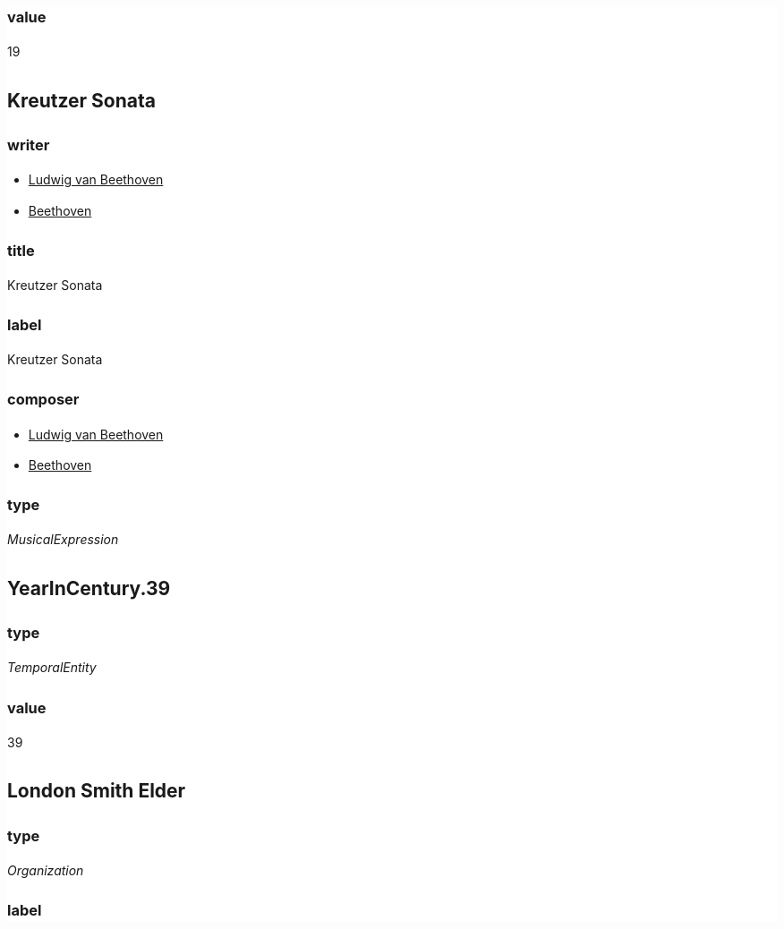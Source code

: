 ### value


19

## Kreutzer Sonata

### writer

 - [Ludwig van Beethoven](#Ludwig-van-Beethoven)

 - [Beethoven](#Beethoven)

### title


Kreutzer Sonata

### label


Kreutzer Sonata

### composer

 - [Ludwig van Beethoven](#Ludwig-van-Beethoven)

 - [Beethoven](#Beethoven)

### type


*MusicalExpression*

## YearInCentury.39

### type


*TemporalEntity*

### value


39

## London Smith Elder

### type


*Organization*

### label
